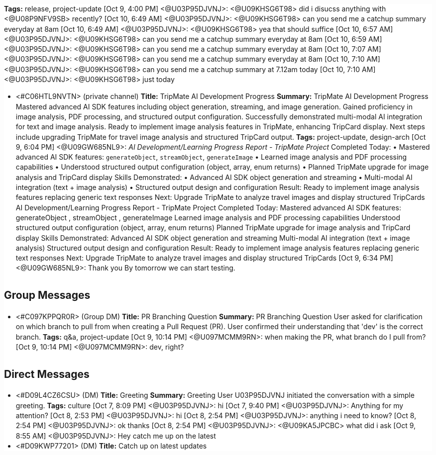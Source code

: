   **Tags:** release, project-update
  [Oct 9, 4:00 PM] <@U03P95DJVNJ>: <@U09KHSG6T98>  did i disucss anything with  <@U08P9NFV9SB>  recently?
  [Oct 10, 6:49 AM] <@U03P95DJVNJ>: <@U09KHSG6T98>  can you send me a catchup summary everyday at 8am
    [Oct 10, 6:49 AM] <@U03P95DJVNJ>: <@U09KHSG6T98>  yea that should suffice
  [Oct 10, 6:57 AM] <@U03P95DJVNJ>: <@U09KHSG6T98>  can you send me a catchup summary everyday at 8am
  [Oct 10, 6:59 AM] <@U03P95DJVNJ>: <@U09KHSG6T98>  can you send me a catchup summary everyday at 8am
  [Oct 10, 7:07 AM] <@U03P95DJVNJ>: <@U09KHSG6T98>  can you send me a catchup summary everyday at 8am
  [Oct 10, 7:10 AM] <@U03P95DJVNJ>: <@U09KHSG6T98>  can you send me a catchup summary at 7.12am today
    [Oct 10, 7:10 AM] <@U03P95DJVNJ>: <@U09KHSG6T98>  just today
- <#C06HTL9NVTN> (private channel)
  **Title:** TripMate AI Development Progress
  **Summary:** TripMate AI Development Progress
Mastered advanced AI SDK features including object generation, streaming, and image generation.
Gained proficiency in image analysis, PDF processing, and structured output configuration.
Successfully demonstrated multi-modal AI integration for text and image analysis.
Ready to implement image analysis features in TripMate, enhancing TripCard display.
Next steps include upgrading TripMate for travel image analysis and structured TripCard output.
  **Tags:** project-update, design-arch
  [Oct 9, 6:04 PM] <@U09GW685NL9>: *AI Development/Learning Progress Report - TripMate Project* Completed Today: • Mastered advanced AI SDK features: `generateObject`, `streamObject`, `generateImage` • Learned image analysis and PDF processing capabilities • Understood structured output configuration (object, array, enum returns) • Planned TripMate upgrade for image analysis and TripCard display Skills Demonstrated: • Advanced AI SDK object generation and streaming • Multi-modal AI integration (text + image analysis) • Structured output design and configuration Result: Ready to implement image analysis features replacing generic text responses Next: Upgrade TripMate to analyze travel images and display structured TripCards AI Development/Learning Progress Report - TripMate Project Completed Today: Mastered advanced AI SDK features: generateObject , streamObject , generateImage Learned image analysis and PDF processing capabilities Understood structured output configuration (object, array, enum returns) Planned TripMate upgrade for image analysis and TripCard display Skills Demonstrated: Advanced AI SDK object generation and streaming Multi-modal AI integration (text + image analysis) Structured output design and configuration Result: Ready to implement image analysis features replacing generic text responses Next: Upgrade TripMate to analyze travel images and display structured TripCards
    [Oct 9, 6:34 PM] <@U09GW685NL9>: Thank you 
By tomorrow we can start testing.

## Group Messages
- <#C097KPPQR0R> (Group DM)
  **Title:** PR Branching Question
  **Summary:** PR Branching Question
User asked for clarification on which branch to pull from when creating a Pull Request (PR).
User confirmed their understanding that 'dev' is the correct branch.
  **Tags:** q&a, project-update
  [Oct 9, 10:14 PM] <@U097MCMM9RN>: when making the PR, what branch do I pull from?
  [Oct 9, 10:14 PM] <@U097MCMM9RN>: dev, right?

## Direct Messages
- <#D09L4CZ6CSU> (DM)
  **Title:** Greeting
  **Summary:** Greeting
User U03P95DJVNJ initiated the conversation with a simple greeting.
  **Tags:** culture
  [Oct 7, 8:09 PM] <@U03P95DJVNJ>: hi
  [Oct 7, 9:40 PM] <@U03P95DJVNJ>: Anything for my attention?
  [Oct 8, 2:53 PM] <@U03P95DJVNJ>: hi
  [Oct 8, 2:54 PM] <@U03P95DJVNJ>: anything i need to know?
  [Oct 8, 2:54 PM] <@U03P95DJVNJ>: ok thanks
  [Oct 8, 2:54 PM] <@U03P95DJVNJ>: <@U09KA5JPCBC>  what did i ask
  [Oct 9, 8:55 AM] <@U03P95DJVNJ>: Hey catch me up on the latest
- <#D09KWP77201> (DM)
  **Title:** Catch up on latest updates